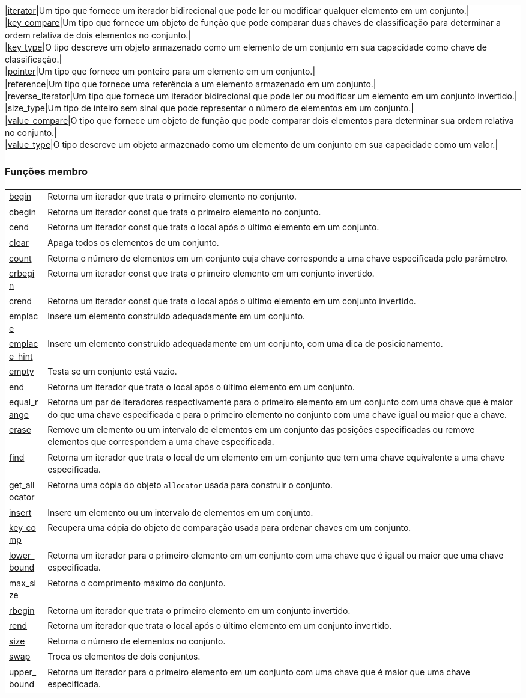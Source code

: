 |[iterator](#iterator)|Um tipo que fornece um iterador bidirecional que pode ler ou modificar qualquer elemento em um conjunto.|  
|[key_compare](#key_compare)|Um tipo que fornece um objeto de função que pode comparar duas chaves de classificação para determinar a ordem relativa de dois elementos no conjunto.|  
|[key_type](#key_type)|O tipo descreve um objeto armazenado como um elemento de um conjunto em sua capacidade como chave de classificação.|  
|[pointer](#pointer)|Um tipo que fornece um ponteiro para um elemento em um conjunto.|  
|[reference](#reference)|Um tipo que fornece uma referência a um elemento armazenado em um conjunto.|  
|[reverse_iterator](#reverse_iterator)|Um tipo que fornece um iterador bidirecional que pode ler ou modificar um elemento em um conjunto invertido.|  
|[size_type](#size_type)|Um tipo de inteiro sem sinal que pode representar o número de elementos em um conjunto.|  
|[value_compare](#value_compare)|O tipo que fornece um objeto de função que pode comparar dois elementos para determinar sua ordem relativa no conjunto.|  
|[value_type](#value_type)|O tipo descreve um objeto armazenado como um elemento de um conjunto em sua capacidade como um valor.|  
  
### <a name="member-functions"></a>Funções membro  
  
|||  
|-|-|  
|[begin](#begin)|Retorna um iterador que trata o primeiro elemento no conjunto.|  
|[cbegin](#cbegin)|Retorna um iterador const que trata o primeiro elemento no conjunto.|  
|[cend](#cend)|Retorna um iterador const que trata o local após o último elemento em um conjunto.|  
|[clear](#clear)|Apaga todos os elementos de um conjunto.|  
|[count](#count)|Retorna o número de elementos em um conjunto cuja chave corresponde a uma chave especificada pelo parâmetro.|  
|[crbegin](#rbegin)|Retorna um iterador const que trata o primeiro elemento em um conjunto invertido.|  
|[crend](#rend)|Retorna um iterador const que trata o local após o último elemento em um conjunto invertido.|  
|[emplace](#emplace)|Insere um elemento construído adequadamente em um conjunto.|  
|[emplace_hint](#emplace_hint)|Insere um elemento construído adequadamente em um conjunto, com uma dica de posicionamento.|  
|[empty](#empty)|Testa se um conjunto está vazio.|  
|[end](#end)|Retorna um iterador que trata o local após o último elemento em um conjunto.|  
|[equal_range](#equal_range)|Retorna um par de iteradores respectivamente para o primeiro elemento em um conjunto com uma chave que é maior do que uma chave especificada e para o primeiro elemento no conjunto com uma chave igual ou maior que a chave.|  
|[erase](#erase)|Remove um elemento ou um intervalo de elementos em um conjunto das posições especificadas ou remove elementos que correspondem a uma chave especificada.|  
|[find](#find)|Retorna um iterador que trata o local de um elemento em um conjunto que tem uma chave equivalente a uma chave especificada.|  
|[get_allocator](#get_allocator)|Retorna uma cópia do objeto `allocator` usada para construir o conjunto.|  
|[insert](#insert)|Insere um elemento ou um intervalo de elementos em um conjunto.|  
|[key_comp](#key_comp)|Recupera uma cópia do objeto de comparação usada para ordenar chaves em um conjunto.|  
|[lower_bound](#lower_bound)|Retorna um iterador para o primeiro elemento em um conjunto com uma chave que é igual ou maior que uma chave especificada.|  
|[max_size](#max_size)|Retorna o comprimento máximo do conjunto.|  
|[rbegin](#rbegin)|Retorna um iterador que trata o primeiro elemento em um conjunto invertido.|  
|[rend](#rend)|Retorna um iterador que trata o local após o último elemento em um conjunto invertido.|  
|[size](#size)|Retorna o número de elementos no conjunto.|  
|[swap](#swap)|Troca os elementos de dois conjuntos.|  
|[upper_bound](#upper_bound)|Retorna um iterador para o primeiro elemento em um conjunto com uma chave que é maior que uma chave especificada.|  
